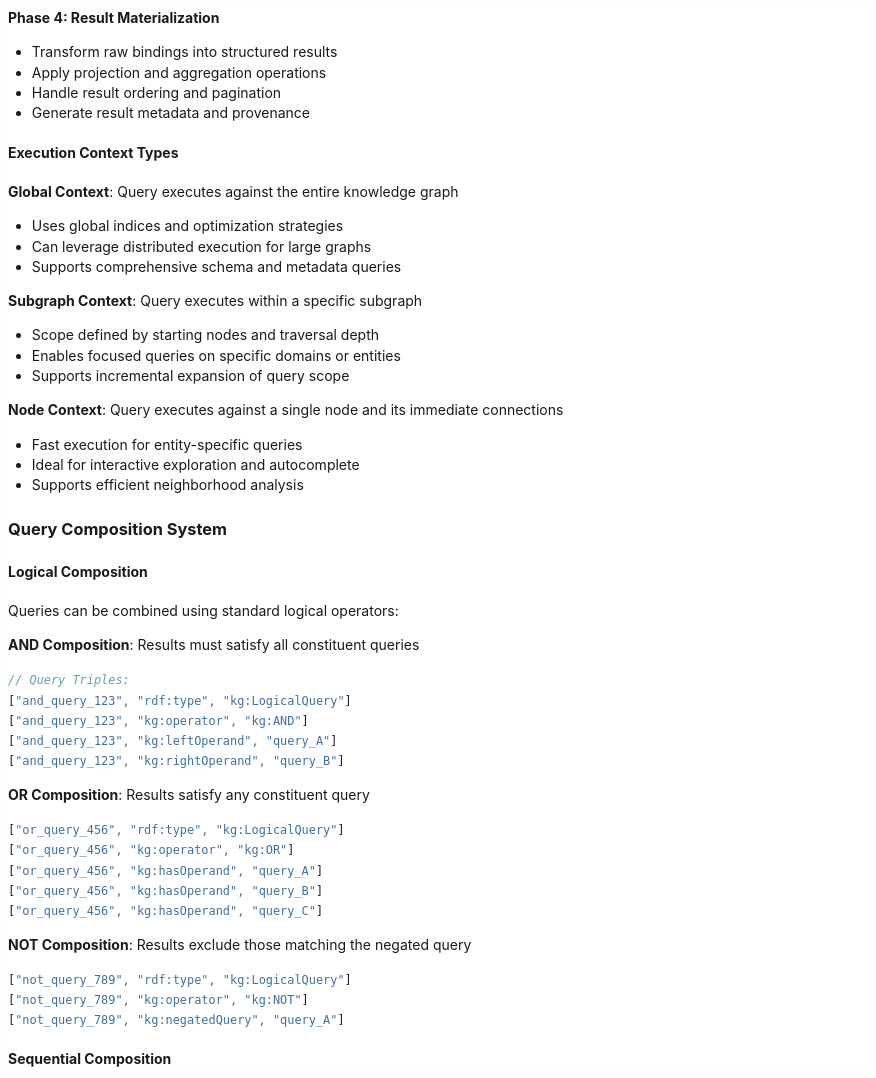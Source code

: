 **Phase 4: Result Materialization**
- Transform raw bindings into structured results
- Apply projection and aggregation operations
- Handle result ordering and pagination
- Generate result metadata and provenance

#### Execution Context Types

**Global Context**: Query executes against the entire knowledge graph
- Uses global indices and optimization strategies
- Can leverage distributed execution for large graphs
- Supports comprehensive schema and metadata queries

**Subgraph Context**: Query executes within a specific subgraph
- Scope defined by starting nodes and traversal depth
- Enables focused queries on specific domains or entities
- Supports incremental expansion of query scope

**Node Context**: Query executes against a single node and its immediate connections
- Fast execution for entity-specific queries
- Ideal for interactive exploration and autocomplete
- Supports efficient neighborhood analysis

### Query Composition System

#### Logical Composition

Queries can be combined using standard logical operators:

**AND Composition**: Results must satisfy all constituent queries
```javascript
// Query Triples:
["and_query_123", "rdf:type", "kg:LogicalQuery"]
["and_query_123", "kg:operator", "kg:AND"]
["and_query_123", "kg:leftOperand", "query_A"]
["and_query_123", "kg:rightOperand", "query_B"]
```

**OR Composition**: Results satisfy any constituent query
```javascript
["or_query_456", "rdf:type", "kg:LogicalQuery"]
["or_query_456", "kg:operator", "kg:OR"]
["or_query_456", "kg:hasOperand", "query_A"]
["or_query_456", "kg:hasOperand", "query_B"]
["or_query_456", "kg:hasOperand", "query_C"]
```

**NOT Composition**: Results exclude those matching the negated query
```javascript
["not_query_789", "rdf:type", "kg:LogicalQuery"]
["not_query_789", "kg:operator", "kg:NOT"]
["not_query_789", "kg:negatedQuery", "query_A"]
```

#### Sequential Composition
